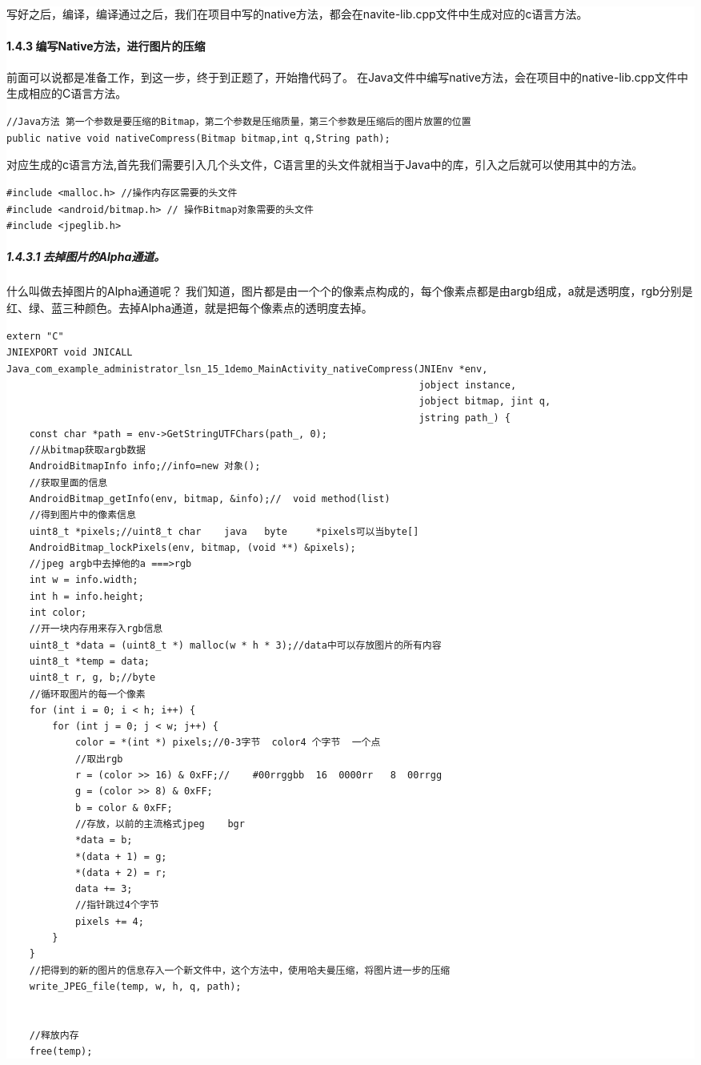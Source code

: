 写好之后，编译，编译通过之后，我们在项目中写的native方法，都会在navite-lib.cpp文件中生成对应的c语言方法。

#### 1.4.3 编写Native方法，进行图片的压缩 
前面可以说都是准备工作，到这一步，终于到正题了，开始撸代码了。
在Java文件中编写native方法，会在项目中的native-lib.cpp文件中生成相应的C语言方法。
```
//Java方法 第一个参数是要压缩的Bitmap，第二个参数是压缩质量，第三个参数是压缩后的图片放置的位置
public native void nativeCompress(Bitmap bitmap,int q,String path);
```
对应生成的c语言方法,首先我们需要引入几个头文件，C语言里的头文件就相当于Java中的库，引入之后就可以使用其中的方法。
```
#include <malloc.h> //操作内存区需要的头文件
#include <android/bitmap.h> // 操作Bitmap对象需要的头文件
#include <jpeglib.h> 
```

##### 1.4.3.1 去掉图片的Alpha通道。
什么叫做去掉图片的Alpha通道呢？ 我们知道，图片都是由一个个的像素点构成的，每个像素点都是由argb组成，a就是透明度，rgb分别是红、绿、蓝三种颜色。去掉Alpha通道，就是把每个像素点的透明度去掉。
```
extern "C"
JNIEXPORT void JNICALL
Java_com_example_administrator_lsn_15_1demo_MainActivity_nativeCompress(JNIEnv *env,
                                                                        jobject instance,
                                                                        jobject bitmap, jint q,
                                                                        jstring path_) {
    const char *path = env->GetStringUTFChars(path_, 0);
    //从bitmap获取argb数据
    AndroidBitmapInfo info;//info=new 对象();
    //获取里面的信息
    AndroidBitmap_getInfo(env, bitmap, &info);//  void method(list)
    //得到图片中的像素信息
    uint8_t *pixels;//uint8_t char    java   byte     *pixels可以当byte[]
    AndroidBitmap_lockPixels(env, bitmap, (void **) &pixels);
    //jpeg argb中去掉他的a ===>rgb
    int w = info.width;
    int h = info.height;
    int color;
    //开一块内存用来存入rgb信息
    uint8_t *data = (uint8_t *) malloc(w * h * 3);//data中可以存放图片的所有内容
    uint8_t *temp = data;
    uint8_t r, g, b;//byte
    //循环取图片的每一个像素
    for (int i = 0; i < h; i++) {
        for (int j = 0; j < w; j++) {
            color = *(int *) pixels;//0-3字节  color4 个字节  一个点
            //取出rgb
            r = (color >> 16) & 0xFF;//    #00rrggbb  16  0000rr   8  00rrgg
            g = (color >> 8) & 0xFF;
            b = color & 0xFF;
            //存放，以前的主流格式jpeg    bgr
            *data = b;
            *(data + 1) = g;
            *(data + 2) = r;
            data += 3;
            //指针跳过4个字节
            pixels += 4;
        }
    }
    //把得到的新的图片的信息存入一个新文件中，这个方法中，使用哈夫曼压缩，将图片进一步的压缩
    write_JPEG_file(temp, w, h, q, path);


    //释放内存
    free(temp);
```